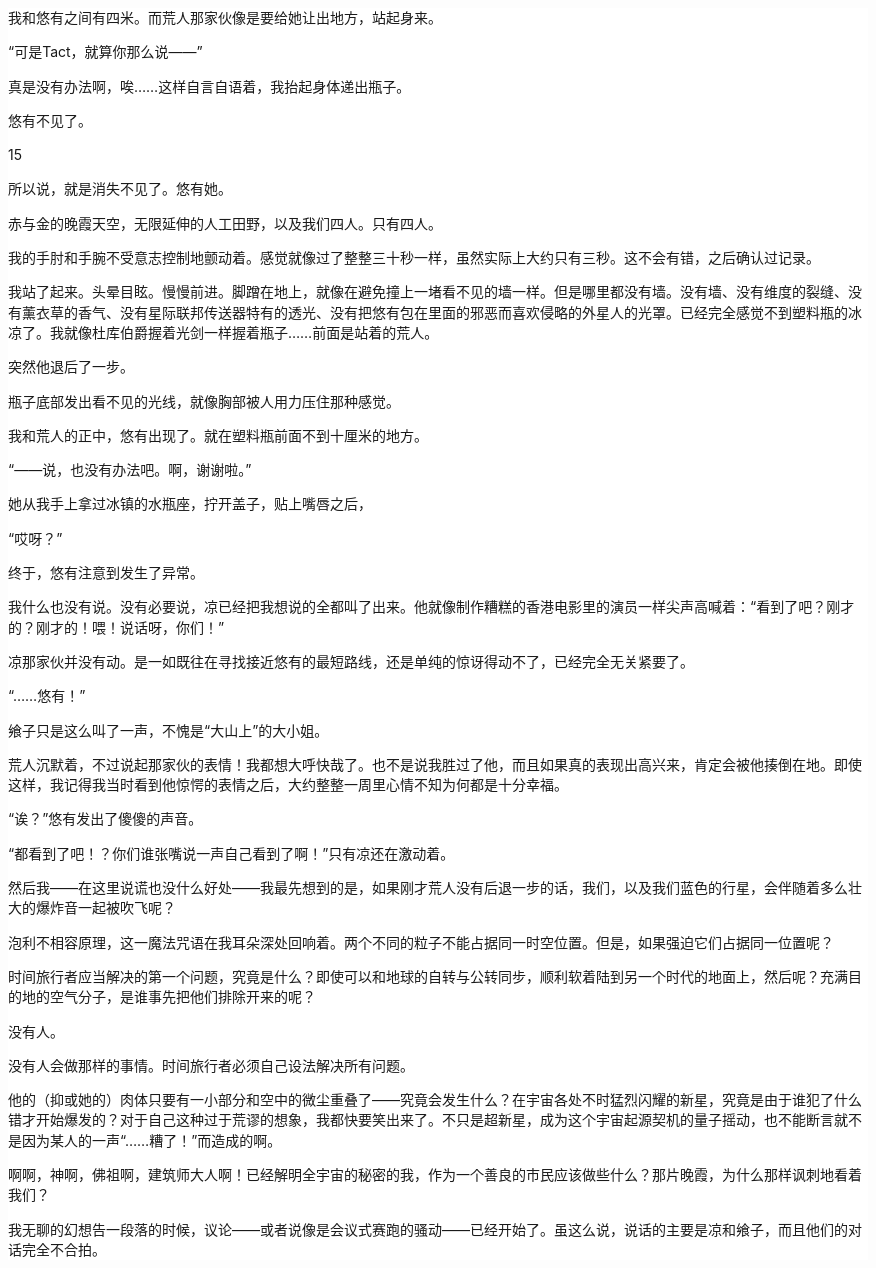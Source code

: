 我和悠有之间有四米。而荒人那家伙像是要给她让出地方，站起身来。

“可是Tact，就算你那么说——”

真是没有办法啊，唉……这样自言自语着，我抬起身体递出瓶子。

悠有不见了。

15

所以说，就是消失不见了。悠有她。

赤与金的晚霞天空，无限延伸的人工田野，以及我们四人。只有四人。

我的手肘和手腕不受意志控制地颤动着。感觉就像过了整整三十秒一样，虽然实际上大约只有三秒。这不会有错，之后确认过记录。

我站了起来。头晕目眩。慢慢前进。脚蹭在地上，就像在避免撞上一堵看不见的墙一样。但是哪里都没有墙。没有墙、没有维度的裂缝、没有薰衣草的香气、没有星际联邦传送器特有的透光、没有把悠有包在里面的邪恶而喜欢侵略的外星人的光罩。已经完全感觉不到塑料瓶的冰凉了。我就像杜库伯爵握着光剑一样握着瓶子……前面是站着的荒人。

突然他退后了一步。

瓶子底部发出看不见的光线，就像胸部被人用力压住那种感觉。

我和荒人的正中，悠有出现了。就在塑料瓶前面不到十厘米的地方。

“——说，也没有办法吧。啊，谢谢啦。”

她从我手上拿过冰镇的水瓶座，拧开盖子，贴上嘴唇之后，

“哎呀？”

终于，悠有注意到发生了异常。

我什么也没有说。没有必要说，凉已经把我想说的全都叫了出来。他就像制作糟糕的香港电影里的演员一样尖声高喊着：“看到了吧？刚才的？刚才的！喂！说话呀，你们！”

凉那家伙并没有动。是一如既往在寻找接近悠有的最短路线，还是单纯的惊讶得动不了，已经完全无关紧要了。

“……悠有！”

飨子只是这么叫了一声，不愧是“大山上”的大小姐。

荒人沉默着，不过说起那家伙的表情！我都想大呼快哉了。也不是说我胜过了他，而且如果真的表现出高兴来，肯定会被他揍倒在地。即使这样，我记得我当时看到他惊愕的表情之后，大约整整一周里心情不知为何都是十分幸福。

“诶？”悠有发出了傻傻的声音。

“都看到了吧！？你们谁张嘴说一声自己看到了啊！”只有凉还在激动着。

然后我——在这里说谎也没什么好处——我最先想到的是，如果刚才荒人没有后退一步的话，我们，以及我们蓝色的行星，会伴随着多么壮大的爆炸音一起被吹飞呢？

泡利不相容原理，这一魔法咒语在我耳朵深处回响着。两个不同的粒子不能占据同一时空位置。但是，如果强迫它们占据同一位置呢？

时间旅行者应当解决的第一个问题，究竟是什么？即使可以和地球的自转与公转同步，顺利软着陆到另一个时代的地面上，然后呢？充满目的地的空气分子，是谁事先把他们排除开来的呢？

没有人。

没有人会做那样的事情。时间旅行者必须自己设法解决所有问题。

他的（抑或她的）肉体只要有一小部分和空中的微尘重叠了——究竟会发生什么？在宇宙各处不时猛烈闪耀的新星，究竟是由于谁犯了什么错才开始爆发的？对于自己这种过于荒谬的想象，我都快要笑出来了。不只是超新星，成为这个宇宙起源契机的量子摇动，也不能断言就不是因为某人的一声“……糟了！”而造成的啊。

啊啊，神啊，佛祖啊，建筑师大人啊！已经解明全宇宙的秘密的我，作为一个善良的市民应该做些什么？那片晚霞，为什么那样讽刺地看着我们？

我无聊的幻想告一段落的时候，议论——或者说像是会议式赛跑的骚动——已经开始了。虽这么说，说话的主要是凉和飨子，而且他们的对话完全不合拍。
